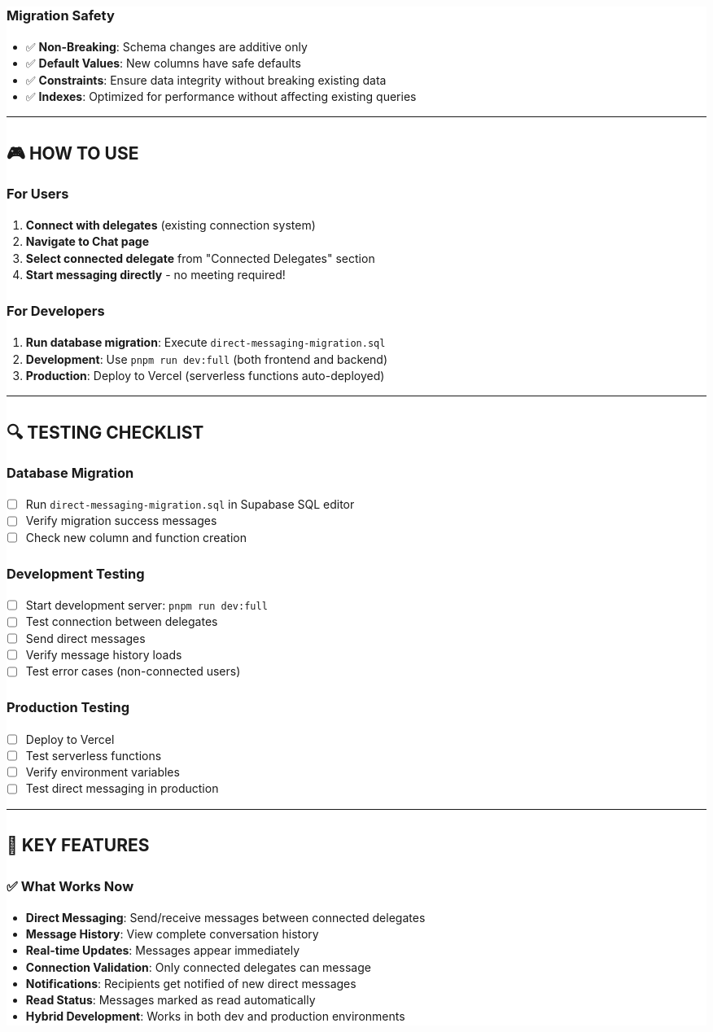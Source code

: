 ### **Migration Safety**
- ✅ **Non-Breaking**: Schema changes are additive only
- ✅ **Default Values**: New columns have safe defaults
- ✅ **Constraints**: Ensure data integrity without breaking existing data
- ✅ **Indexes**: Optimized for performance without affecting existing queries

---

## 🎮 **HOW TO USE**

### **For Users**
1. **Connect with delegates** (existing connection system)
2. **Navigate to Chat page**
3. **Select connected delegate** from "Connected Delegates" section
4. **Start messaging directly** - no meeting required!

### **For Developers**
1. **Run database migration**: Execute `direct-messaging-migration.sql`
2. **Development**: Use `pnpm run dev:full` (both frontend and backend)
3. **Production**: Deploy to Vercel (serverless functions auto-deployed)

---

## 🔍 **TESTING CHECKLIST**

### **Database Migration**
- [ ] Run `direct-messaging-migration.sql` in Supabase SQL editor
- [ ] Verify migration success messages
- [ ] Check new column and function creation

### **Development Testing**
- [ ] Start development server: `pnpm run dev:full`
- [ ] Test connection between delegates
- [ ] Send direct messages
- [ ] Verify message history loads
- [ ] Test error cases (non-connected users)

### **Production Testing**
- [ ] Deploy to Vercel
- [ ] Test serverless functions
- [ ] Verify environment variables
- [ ] Test direct messaging in production

---

## 🎯 **KEY FEATURES**

### **✅ What Works Now**
- **Direct Messaging**: Send/receive messages between connected delegates
- **Message History**: View complete conversation history
- **Real-time Updates**: Messages appear immediately
- **Connection Validation**: Only connected delegates can message
- **Notifications**: Recipients get notified of new direct messages
- **Read Status**: Messages marked as read automatically
- **Hybrid Development**: Works in both dev and production environments
